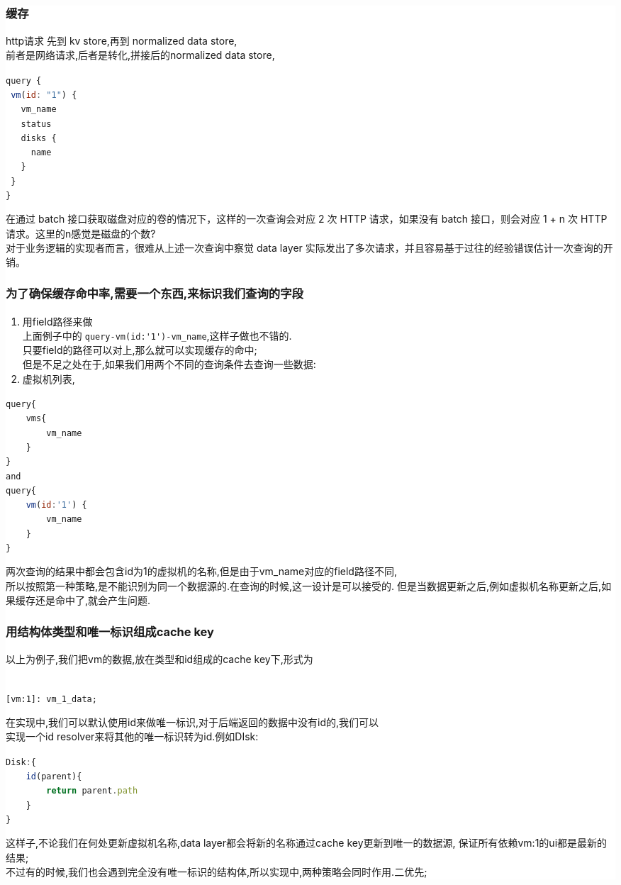 ### 缓存  
http请求 先到 kv store,再到 normalized data store,  
前者是网络请求,后者是转化,拼接后的normalized data store,  
```js
query {
 vm(id: "1") {
   vm_name
   status
   disks {
     name
   }
 }
}
```
在通过 batch 接口获取磁盘对应的卷的情况下，这样的一次查询会对应 2 次 HTTP 请求，如果没有 batch 接口，则会对应 1 + n 次 HTTP 请求。这里的n感觉是磁盘的个数?    
对于业务逻辑的实现者而言，很难从上述一次查询中察觉 data layer 实际发出了多次请求，并且容易基于过往的经验错误估计一次查询的开销。

### 为了确保缓存命中率,需要一个东西,来标识我们查询的字段   
1. 用field路径来做  
上面例子中的 `query-vm(id:'1')-vm_name`,这样子做也不错的.  
只要field的路径可以对上,那么就可以实现缓存的命中;  
但是不足之处在于,如果我们用两个不同的查询条件去查询一些数据:  
1. 虚拟机列表,
```js
query{
    vms{
        vm_name
    }
}
and
query{
    vm(id:'1') {
        vm_name
    }
}
```
两次查询的结果中都会包含id为1的虚拟机的名称,但是由于vm_name对应的field路径不同,  
所以按照第一种策略,是不能识别为同一个数据源的.在查询的时候,这一设计是可以接受的.
但是当数据更新之后,例如虚拟机名称更新之后,如果缓存还是命中了,就会产生问题.  
### 用结构体类型和唯一标识组成cache key
以上为例子,我们把vm的数据,放在类型和id组成的cache key下,形式为  
```log

[vm:1]: vm_1_data;  

```
在实现中,我们可以默认使用id来做唯一标识,对于后端返回的数据中没有id的,我们可以  
实现一个id resolver来将其他的唯一标识转为id.例如DIsk:  
```js
Disk:{
    id(parent){
        return parent.path
    }
}

```
这样子,不论我们在何处更新虚拟机名称,data layer都会将新的名称通过cache key更新到唯一的数据源,
保证所有依赖vm:1的ui都是最新的结果;  
不过有的时候,我们也会遇到完全没有唯一标识的结构体,所以实现中,两种策略会同时作用.二优先;

